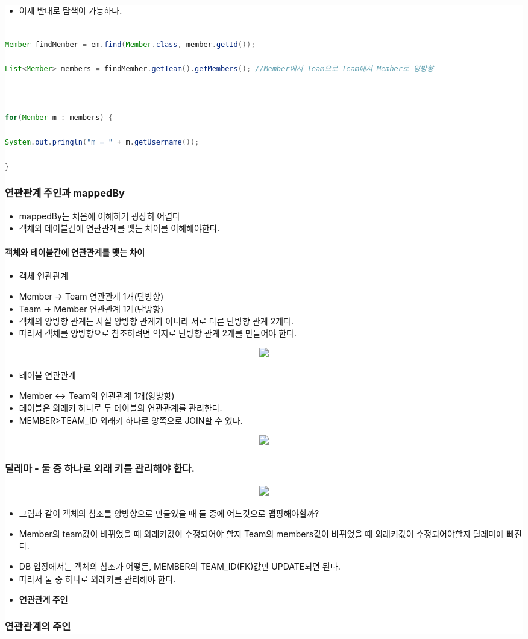 - 이제 반대로 탐색이 가능하다.

```java

Member findMember = em.find(Member.class, member.getId());

List<Member> members = findMember.getTeam().getMembers(); //Member에서 Team으로 Team에서 Member로 양방향

  

for(Member m : members) {

System.out.pringln("m = " + m.getUsername());

}

```

### 연관관계 주인과 mappedBy

- mappedBy는 처음에 이해하기 굉장히 어렵다
- 객체와 테이블간에 연관관계를 맺는 차이를 이해해야한다.

#### 객체와 테이블간에 연관관계를 맺는 차이

- 객체 연관관계

* Member -> Team 연관관계 1개(단방향)
* Team -> Member 연관관계 1개(단방향)
* 객체의 양방향 관계는 사실 양방향 관계가 아니라 서로 다른 단방향 관계 2개다.
* 따라서 객체를 양방향으로 참조하려면 억지로 단방향 관계 2개를 만들어야 한다.

<p align="center"><img src = "https://github.com/khy07181/TIL/blob/master/JPA/img/JPA_RelationalMapping_3.jpg"></p>

- 테이블 연관관계

* Member <-> Team의 연관관계 1개(양방향)
* 테이블은 외래키 하나로 두 테이블의 연관관계를 관리한다.
* MEMBER>TEAM_ID 외래키 하나로 양쪽으로 JOIN할 수 있다.

<p align="center"><img src = "https://github.com/khy07181/TIL/blob/master/JPA/img/JPA_RelationalMapping_4.jpg"></p>

### 딜레마 - 둘 중 하나로 외래 키를 관리해야 한다.

<p align="center"><img src = "https://github.com/khy07181/TIL/blob/master/JPA/img/JPA_RelationalMapping_5.jpg"></p>

- 그림과 같이 객체의 참조를 양방향으로 만들었을 때 둘 중에 어느것으로 맵핑해야할까?

* Member의 team값이 바뀌었을 때 외래키값이 수정되어야 할지 Team의 members값이 바뀌었을 때 외래키값이 수정되어야할지 딜레마에 빠진다.

- DB 입장에서는 객체의 참조가 어떻든, MEMBER의 TEAM_ID(FK)값만 UPDATE되면 된다.
- 따라서 둘 중 하나로 외래키를 관리해야 한다.

* **연관관계 주인**

### 연관관계의 주인
